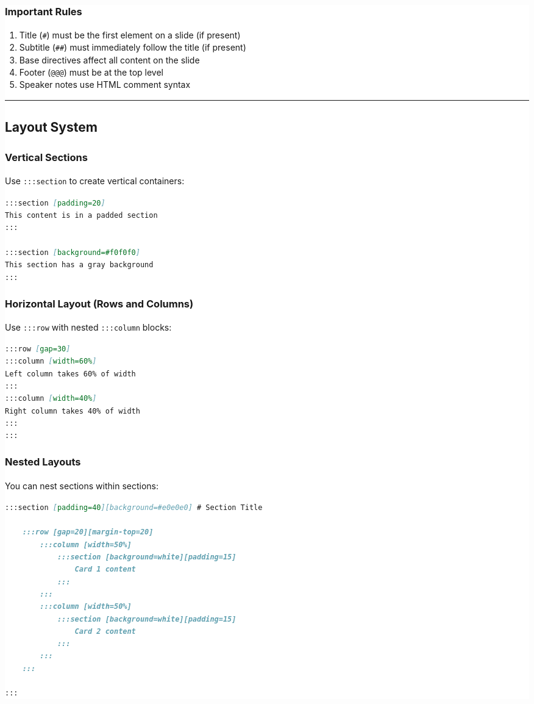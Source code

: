 ### Important Rules

1. Title (`#`) must be the first element on a slide (if present)
2. Subtitle (`##`) must immediately follow the title (if present)
3. Base directives affect all content on the slide
4. Footer (`@@@`) must be at the top level
5. Speaker notes use HTML comment syntax

---

## Layout System

### Vertical Sections

Use `:::section` to create vertical containers:

```markdown
:::section [padding=20]
This content is in a padded section
:::

:::section [background=#f0f0f0]
This section has a gray background
:::
```

### Horizontal Layout (Rows and Columns)

Use `:::row` with nested `:::column` blocks:

```markdown
:::row [gap=30]
:::column [width=60%]
Left column takes 60% of width
:::
:::column [width=40%]
Right column takes 40% of width
:::
:::
```

### Nested Layouts

You can nest sections within sections:

```markdown
:::section [padding=40][background=#e0e0e0] # Section Title

    :::row [gap=20][margin-top=20]
        :::column [width=50%]
            :::section [background=white][padding=15]
                Card 1 content
            :::
        :::
        :::column [width=50%]
            :::section [background=white][padding=15]
                Card 2 content
            :::
        :::
    :::

:::
```
